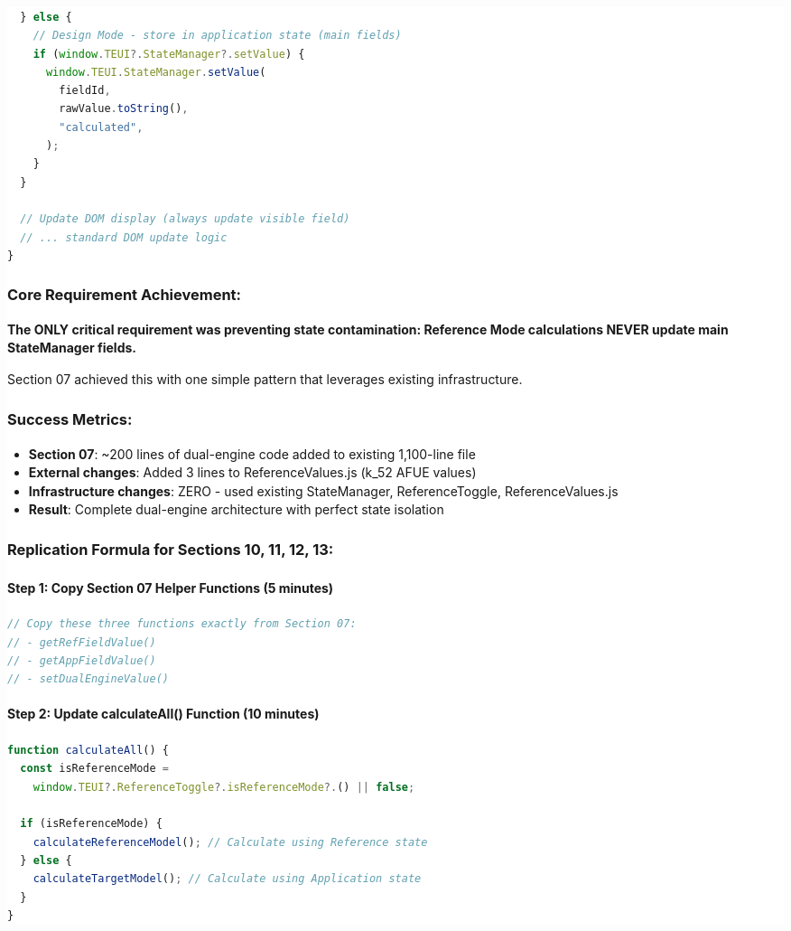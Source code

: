 ```javascript
  } else {
    // Design Mode - store in application state (main fields)
    if (window.TEUI?.StateManager?.setValue) {
      window.TEUI.StateManager.setValue(
        fieldId,
        rawValue.toString(),
        "calculated",
      );
    }
  }

  // Update DOM display (always update visible field)
  // ... standard DOM update logic
}
```

### **Core Requirement Achievement:**

**The ONLY critical requirement was preventing state contamination: Reference Mode calculations NEVER update main StateManager fields.**

Section 07 achieved this with one simple pattern that leverages existing infrastructure.

### **Success Metrics:**

- **Section 07**: ~200 lines of dual-engine code added to existing 1,100-line file
- **External changes**: Added 3 lines to ReferenceValues.js (k_52 AFUE values)
- **Infrastructure changes**: ZERO - used existing StateManager, ReferenceToggle, ReferenceValues.js
- **Result**: Complete dual-engine architecture with perfect state isolation

### **Replication Formula for Sections 10, 11, 12, 13:**

#### **Step 1: Copy Section 07 Helper Functions (5 minutes)**

```javascript
// Copy these three functions exactly from Section 07:
// - getRefFieldValue()
// - getAppFieldValue()
// - setDualEngineValue()
```

#### **Step 2: Update calculateAll() Function (10 minutes)**

```javascript
function calculateAll() {
  const isReferenceMode =
    window.TEUI?.ReferenceToggle?.isReferenceMode?.() || false;

  if (isReferenceMode) {
    calculateReferenceModel(); // Calculate using Reference state
  } else {
    calculateTargetModel(); // Calculate using Application state
  }
}
```
